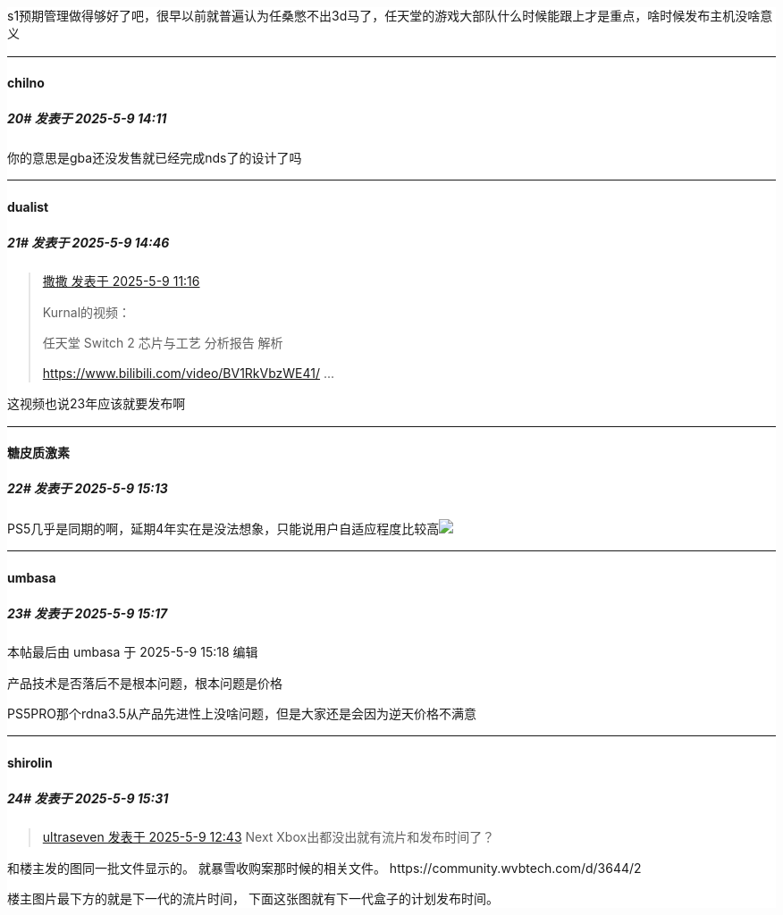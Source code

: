 s1预期管理做得够好了吧，很早以前就普遍认为任桑憋不出3d马了，任天堂的游戏大部队什么时候能跟上才是重点，啥时候发布主机没啥意义

*****

####  chilno  
##### 20#       发表于 2025-5-9 14:11

你的意思是gba还没发售就已经完成nds了的设计了吗

*****

####  dualist  
##### 21#       发表于 2025-5-9 14:46

<blockquote><a href="httphttps://stage1st.com/2b/forum.php?mod=redirect&amp;goto=findpost&amp;pid=67796271&amp;ptid=2251793" target="_blank">撒撒 发表于 2025-5-9 11:16</a>

Kurnal的视频：

任天堂 Switch 2 芯片与工艺 分析报告 解析

https://www.bilibili.com/video/BV1RkVbzWE41/ ...</blockquote>
这视频也说23年应该就要发布啊

*****

####  糖皮质激素  
##### 22#       发表于 2025-5-9 15:13

PS5几乎是同期的啊，延期4年实在是没法想象，只能说用户自适应程度比较高<img src="https://static.stage1st.com/image/smiley/face2017/067.png" referrerpolicy="no-referrer">

*****

####  umbasa  
##### 23#       发表于 2025-5-9 15:17

 本帖最后由 umbasa 于 2025-5-9 15:18 编辑 

产品技术是否落后不是根本问题，根本问题是价格

PS5PRO那个rdna3.5从产品先进性上没啥问题，但是大家还是会因为逆天价格不满意

*****

####  shirolin  
##### 24#       发表于 2025-5-9 15:31

<blockquote><a href="httphttps://stage1st.com/2b/forum.php?mod=redirect&amp;goto=findpost&amp;pid=67796627&amp;ptid=2251793" target="_blank">ultraseven 发表于 2025-5-9 12:43</a>
Next Xbox出都没出就有流片和发布时间了？</blockquote>
和楼主发的图同一批文件显示的。
就暴雪收购案那时候的相关文件。
https://community.wvbtech.com/d/3644/2

楼主图片最下方的就是下一代的流片时间，
下面这张图就有下一代盒子的计划发布时间。
